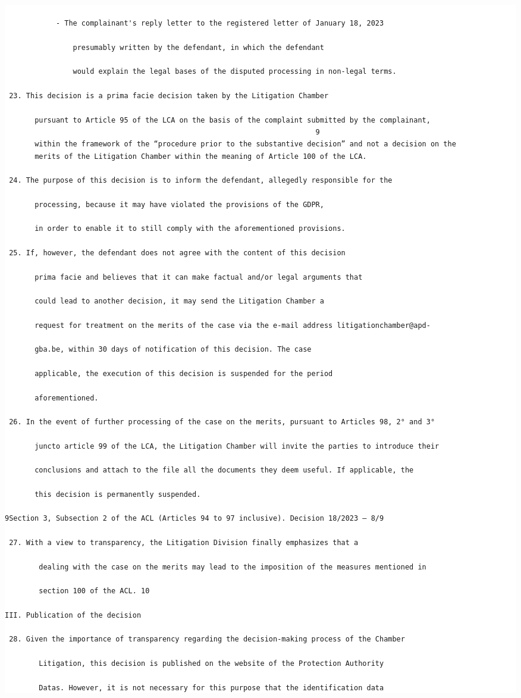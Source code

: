 ```

            - The complainant's reply letter to the registered letter of January 18, 2023

                presumably written by the defendant, in which the defendant

                would explain the legal bases of the disputed processing in non-legal terms.

 23. This decision is a prima facie decision taken by the Litigation Chamber

       pursuant to Article 95 of the LCA on the basis of the complaint submitted by the complainant,
                                                                         9
       within the framework of the “procedure prior to the substantive decision” and not a decision on the
       merits of the Litigation Chamber within the meaning of Article 100 of the LCA.

 24. The purpose of this decision is to inform the defendant, allegedly responsible for the

       processing, because it may have violated the provisions of the GDPR,

       in order to enable it to still comply with the aforementioned provisions.

 25. If, however, the defendant does not agree with the content of this decision

       prima facie and believes that it can make factual and/or legal arguments that

       could lead to another decision, it may send the Litigation Chamber a

       request for treatment on the merits of the case via the e-mail address litigationchamber@apd-

       gba.be, within 30 days of notification of this decision. The case

       applicable, the execution of this decision is suspended for the period

       aforementioned.

 26. In the event of further processing of the case on the merits, pursuant to Articles 98, 2° and 3°

       juncto article 99 of the LCA, the Litigation Chamber will invite the parties to introduce their

       conclusions and attach to the file all the documents they deem useful. If applicable, the

       this decision is permanently suspended.

9Section 3, Subsection 2 of the ACL (Articles 94 to 97 inclusive). Decision 18/2023 – 8/9

 27. With a view to transparency, the Litigation Division finally emphasizes that a

        dealing with the case on the merits may lead to the imposition of the measures mentioned in

        section 100 of the ACL. 10

III. Publication of the decision

 28. Given the importance of transparency regarding the decision-making process of the Chamber

        Litigation, this decision is published on the website of the Protection Authority

        Datas. However, it is not necessary for this purpose that the identification data

```